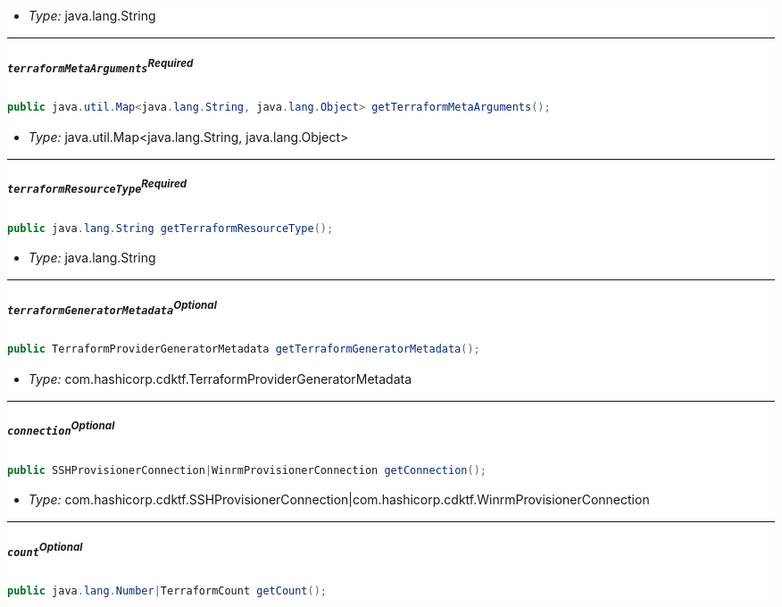 - *Type:* java.lang.String

---

##### `terraformMetaArguments`<sup>Required</sup> <a name="terraformMetaArguments" id="@cdktf/provider-consul.preparedQuery.PreparedQuery.property.terraformMetaArguments"></a>

```java
public java.util.Map<java.lang.String, java.lang.Object> getTerraformMetaArguments();
```

- *Type:* java.util.Map<java.lang.String, java.lang.Object>

---

##### `terraformResourceType`<sup>Required</sup> <a name="terraformResourceType" id="@cdktf/provider-consul.preparedQuery.PreparedQuery.property.terraformResourceType"></a>

```java
public java.lang.String getTerraformResourceType();
```

- *Type:* java.lang.String

---

##### `terraformGeneratorMetadata`<sup>Optional</sup> <a name="terraformGeneratorMetadata" id="@cdktf/provider-consul.preparedQuery.PreparedQuery.property.terraformGeneratorMetadata"></a>

```java
public TerraformProviderGeneratorMetadata getTerraformGeneratorMetadata();
```

- *Type:* com.hashicorp.cdktf.TerraformProviderGeneratorMetadata

---

##### `connection`<sup>Optional</sup> <a name="connection" id="@cdktf/provider-consul.preparedQuery.PreparedQuery.property.connection"></a>

```java
public SSHProvisionerConnection|WinrmProvisionerConnection getConnection();
```

- *Type:* com.hashicorp.cdktf.SSHProvisionerConnection|com.hashicorp.cdktf.WinrmProvisionerConnection

---

##### `count`<sup>Optional</sup> <a name="count" id="@cdktf/provider-consul.preparedQuery.PreparedQuery.property.count"></a>

```java
public java.lang.Number|TerraformCount getCount();
```
